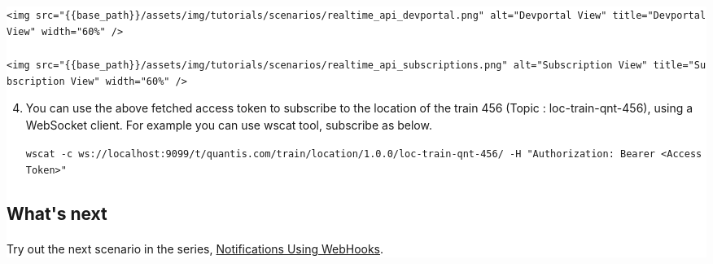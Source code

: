     <img src="{{base_path}}/assets/img/tutorials/scenarios/realtime_api_devportal.png" alt="Devportal View" title="Devportal View" width="60%" />
    
    <img src="{{base_path}}/assets/img/tutorials/scenarios/realtime_api_subscriptions.png" alt="Subscription View" title="Subscription View" width="60%" />


4. You can use the above fetched access token to subscribe to the location of the train 456 (Topic : loc-train-qnt-456), using a WebSocket client. For example you can use wscat tool, subscribe as below.

    ```
    wscat -c ws://localhost:9099/t/quantis.com/train/location/1.0.0/loc-train-qnt-456/ -H "Authorization: Bearer <Access Token>"

    ```

## What's next

Try out the next scenario in the series, [Notifications Using WebHooks]({{base_path}}/tutorials/scenarios/scenario10-notifications-webhooks).